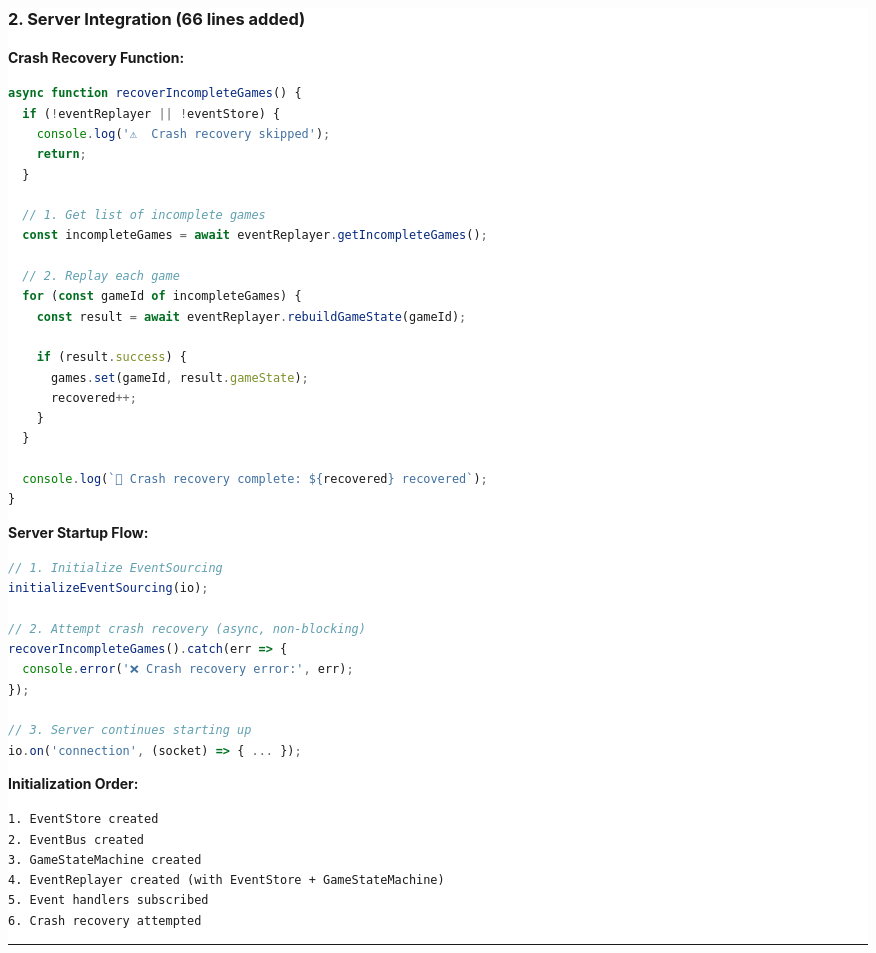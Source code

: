 
### **2. Server Integration (66 lines added)**

**Crash Recovery Function:**
```javascript
async function recoverIncompleteGames() {
  if (!eventReplayer || !eventStore) {
    console.log('⚠️  Crash recovery skipped');
    return;
  }
  
  // 1. Get list of incomplete games
  const incompleteGames = await eventReplayer.getIncompleteGames();
  
  // 2. Replay each game
  for (const gameId of incompleteGames) {
    const result = await eventReplayer.rebuildGameState(gameId);
    
    if (result.success) {
      games.set(gameId, result.gameState);
      recovered++;
    }
  }
  
  console.log(`🎉 Crash recovery complete: ${recovered} recovered`);
}
```

**Server Startup Flow:**
```javascript
// 1. Initialize EventSourcing
initializeEventSourcing(io);

// 2. Attempt crash recovery (async, non-blocking)
recoverIncompleteGames().catch(err => {
  console.error('❌ Crash recovery error:', err);
});

// 3. Server continues starting up
io.on('connection', (socket) => { ... });
```

**Initialization Order:**
```
1. EventStore created
2. EventBus created
3. GameStateMachine created
4. EventReplayer created (with EventStore + GameStateMachine)
5. Event handlers subscribed
6. Crash recovery attempted
```

---
